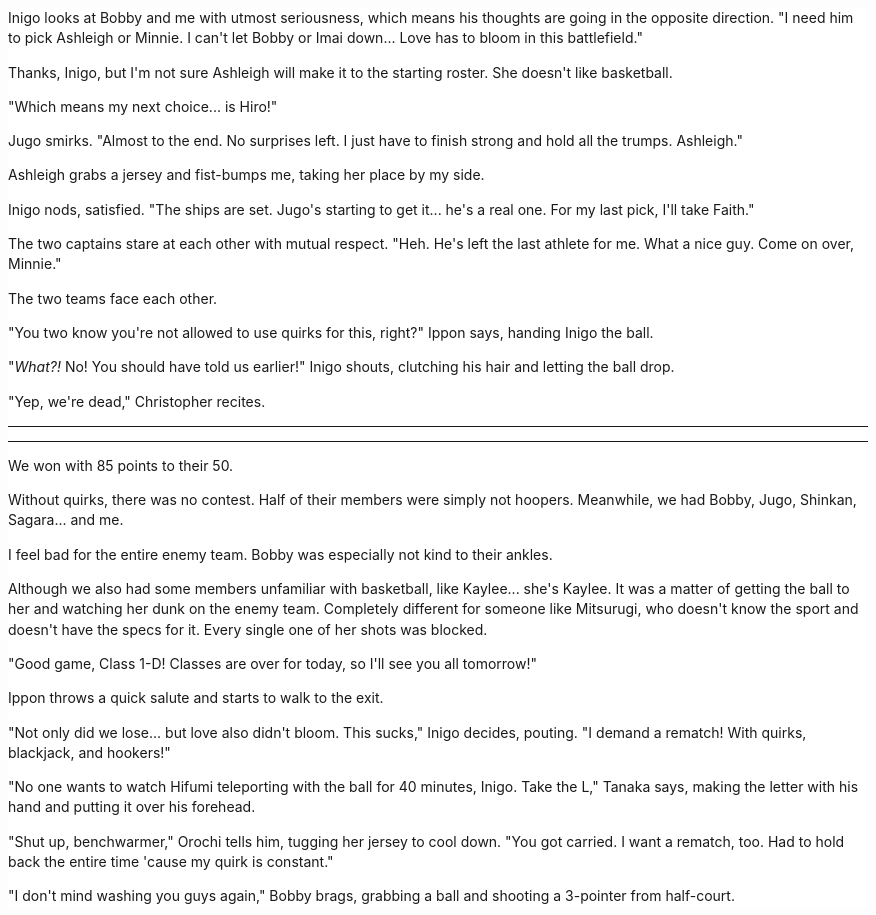 Inigo looks at Bobby and me with utmost seriousness, which means his thoughts are going in the opposite direction. "I need him to pick Ashleigh or Minnie. I can't let Bobby or Imai down... Love has to bloom in this battlefield."

Thanks, Inigo, but I'm not sure Ashleigh will make it to the starting roster. She doesn't like basketball.

"Which means my next choice... is Hiro!"

Jugo smirks. "Almost to the end. No surprises left. I just have to finish strong and hold all the trumps. Ashleigh."

Ashleigh grabs a jersey and fist-bumps me, taking her place by my side.

Inigo nods, satisfied. "The ships are set. Jugo's starting to get it... he's a real one. For my last pick, I'll take Faith."

The two captains stare at each other with mutual respect. "Heh. He's left the last athlete for me. What a nice guy. Come on over, Minnie."

The two teams face each other.

"You two know you're not allowed to use quirks for this, right?" Ippon says, handing Inigo the ball.

"*What?!* No! You should have told us earlier!" Inigo shouts, clutching his hair and letting the ball drop.

"Yep, we're dead," Christopher recites.

***
***

We won with 85 points to their 50.

Without quirks, there was no contest. Half of their members were simply not hoopers. Meanwhile, we had Bobby, Jugo, Shinkan, Sagara... and me. 

I feel bad for the entire enemy team. Bobby was especially not kind to their ankles.

Although we also had some members unfamiliar with basketball, like Kaylee... she's Kaylee. It was a matter of getting the ball to her and watching her dunk on the enemy team. Completely different for someone like Mitsurugi, who doesn't know the sport and doesn't have the specs for it. Every single one of her shots was blocked.

"Good game, Class 1-D! Classes are over for today, so I'll see you all tomorrow!"

Ippon throws a quick salute and starts to walk to the exit.

"Not only did we lose... but love also didn't bloom. This sucks," Inigo decides, pouting. "I demand a rematch! With quirks, blackjack, and hookers!"

"No one wants to watch Hifumi teleporting with the ball for 40 minutes, Inigo. Take the L," Tanaka says, making the letter with his hand and putting it over his forehead.

"Shut up, benchwarmer," Orochi tells him, tugging her jersey to cool down. "You got carried. I want a rematch, too. Had to hold back the entire time 'cause my quirk is constant."

"I don't mind washing you guys again," Bobby brags, grabbing a ball and shooting a 3-pointer from half-court. 
